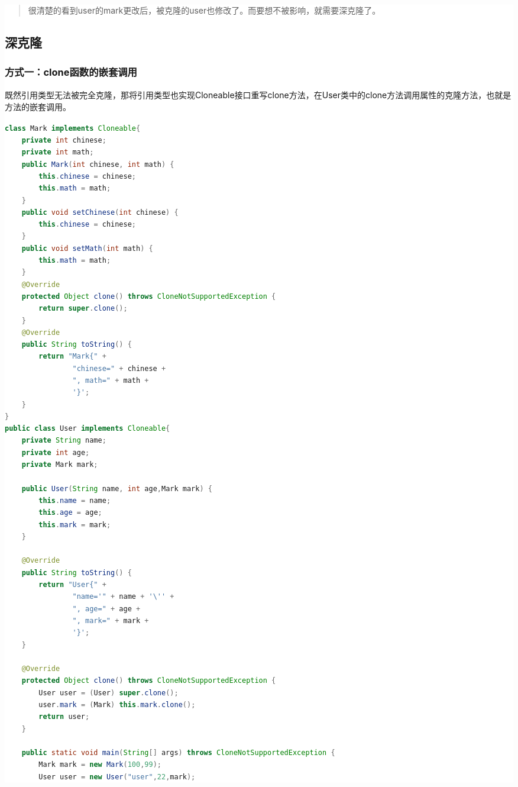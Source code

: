> 很清楚的看到user的mark更改后，被克隆的user也修改了。而要想不被影响，就需要深克隆了。

## 深克隆

### 方式一：clone函数的嵌套调用

既然引用类型无法被完全克隆，那将引用类型也实现Cloneable接口重写clone方法，在User类中的clone方法调用属性的克隆方法，也就是方法的嵌套调用。

```java
class Mark implements Cloneable{
    private int chinese;
    private int math;
    public Mark(int chinese, int math) {
        this.chinese = chinese;
        this.math = math;
    }
    public void setChinese(int chinese) {
        this.chinese = chinese;
    }
    public void setMath(int math) {
        this.math = math;
    }
    @Override
    protected Object clone() throws CloneNotSupportedException {
        return super.clone();
    }
    @Override
    public String toString() {
        return "Mark{" +
                "chinese=" + chinese +
                ", math=" + math +
                '}';
    }
}
public class User implements Cloneable{
    private String name;
    private int age;
    private Mark mark;

    public User(String name, int age,Mark mark) {
        this.name = name;
        this.age = age;
        this.mark = mark;
    }

    @Override
    public String toString() {
        return "User{" +
                "name='" + name + '\'' +
                ", age=" + age +
                ", mark=" + mark +
                '}';
    }

    @Override
    protected Object clone() throws CloneNotSupportedException {
        User user = (User) super.clone();
        user.mark = (Mark) this.mark.clone();
        return user;
    }

    public static void main(String[] args) throws CloneNotSupportedException {
        Mark mark = new Mark(100,99);
        User user = new User("user",22,mark);
```